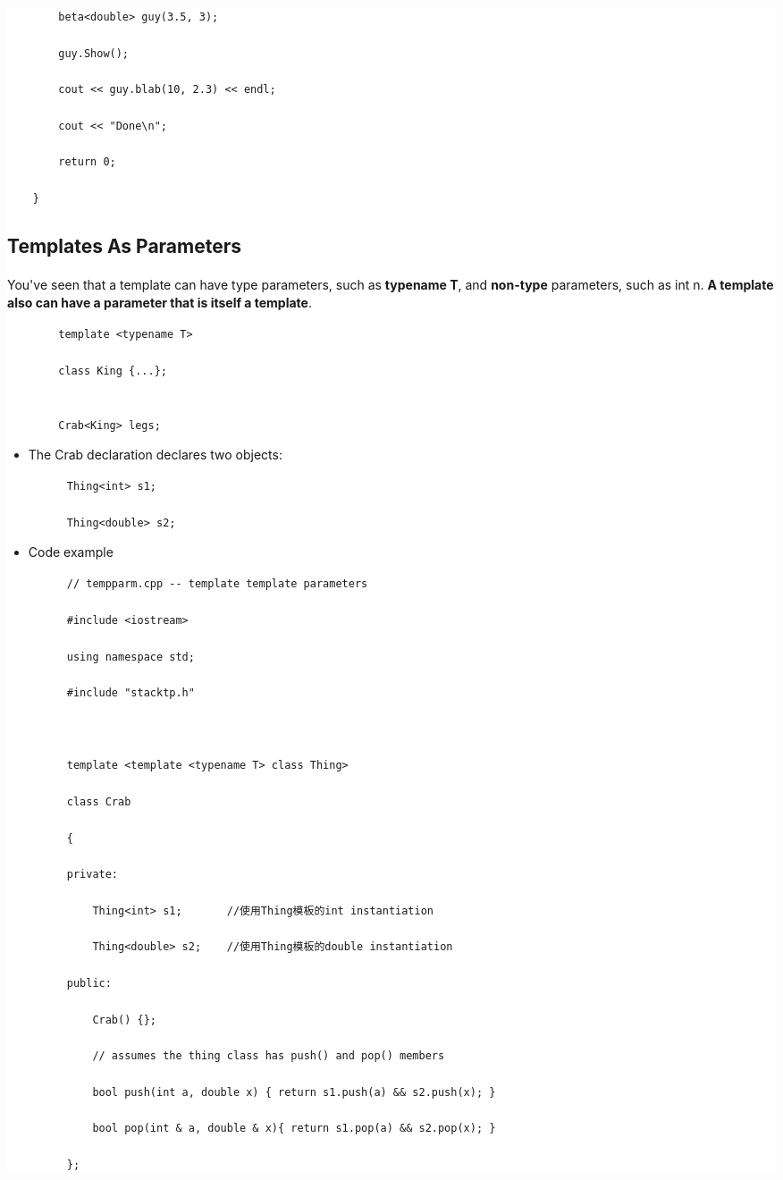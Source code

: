             beta<double> guy(3.5, 3);
        
            guy.Show();
        
            cout << guy.blab(10, 2.3) << endl;
        
            cout << "Done\n";
        
            return 0; 
        
        }               

## Templates As Parameters ##

You've seen that a template can have type parameters, such as **typename T**, and **non-type** parameters, such as int n. **A template also can have a parameter that is itself a template**.

            template <typename T>
            
            class King {...}; 
            
            
            Crab<King> legs;
        
- The Crab declaration declares two objects:

            Thing<int> s1;
        
            Thing<double> s2;
        
- Code example

            // tempparm.cpp -- template template parameters
            
            #include <iostream>
            
            using namespace std;
            
            #include "stacktp.h"
            
            
            
            template <template <typename T> class Thing>
            
            class Crab
            
            {
            
            private:
            
                Thing<int> s1;       //使用Thing模板的int instantiation
            
                Thing<double> s2;    //使用Thing模板的double instantiation
            
            public:
            
                Crab() {};
            
                // assumes the thing class has push() and pop() members
            
                bool push(int a, double x) { return s1.push(a) && s2.push(x); }
            
                bool pop(int & a, double & x){ return s1.pop(a) && s2.pop(x); }
            
            };
            